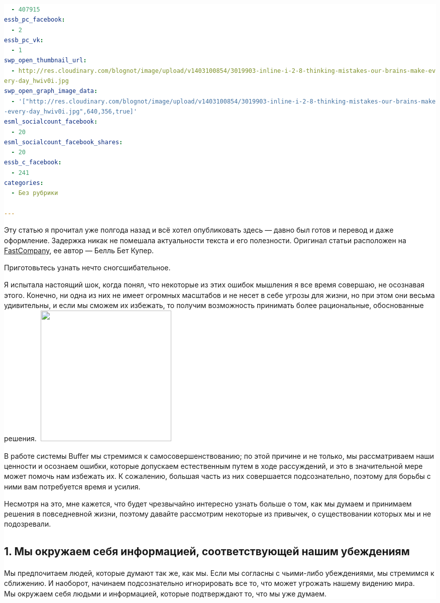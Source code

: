 ```yaml
  - 407915
essb_pc_facebook:
  - 2
essb_pc_vk:
  - 1
swp_open_thumbnail_url:
  - http://res.cloudinary.com/blognot/image/upload/v1403100854/3019903-inline-i-2-8-thinking-mistakes-our-brains-make-every-day_hwiv0i.jpg
swp_open_graph_image_data:
  - '["http://res.cloudinary.com/blognot/image/upload/v1403100854/3019903-inline-i-2-8-thinking-mistakes-our-brains-make-every-day_hwiv0i.jpg",640,356,true]'
esml_socialcount_facebook:
  - 20
esml_socialcount_facebook_shares:
  - 20
essb_c_facebook:
  - 241
categories:
  - Без рубрики

---
```








Эту статью я прочитал уже полгода назад и всё хотел опубликовать здесь — давно был готов и перевод и даже оформление. Задержка никак не помешала актуальности текста и его полезности. Оригинал статьи расположен на <a href="http://www.fastcompany.com/3019903/work-smart/8-subconscious-mistakes-our-brains-make-every-day-and-how-to-avoid-them" target="_blank">FastCompany</a>, ее автор — Белль Бет Купер.

Приготовьтесь узнать нечто сногсшибательное.

Я испытала настоящий шок, когда понял, что некоторые из этих ошибок мышления я все время совершаю, не осознавая этого. Конечно, ни одна из них не имеет огромных масштабов и не несет в себе угрозы для жизни, но при этом они весьма удивительны, и если мы сможем их избежать, то получим возможность принимать более рациональные, обоснованные решения.  <img data-attachment-id="11921" data-permalink="https://blognot.co/11920/3019903-inline-i-1-8-thinking-mistakes-our-brains-make-every-day_qcxqqm" data-orig-file="https://i0.wp.com/blognot.co/wp-content/uploads/2020/04/3019903-inline-i-1-8-thinking-mistakes-our-brains-make-every-day_qcxqqm.jpg?fit=260%2C260&ssl=1" data-orig-size="260,260" data-comments-opened="1" data-image-meta="{&quot;aperture&quot;:&quot;0&quot;,&quot;credit&quot;:&quot;&quot;,&quot;camera&quot;:&quot;&quot;,&quot;caption&quot;:&quot;&quot;,&quot;created_timestamp&quot;:&quot;0&quot;,&quot;copyright&quot;:&quot;&quot;,&quot;focal_length&quot;:&quot;0&quot;,&quot;iso&quot;:&quot;0&quot;,&quot;shutter_speed&quot;:&quot;0&quot;,&quot;title&quot;:&quot;&quot;,&quot;orientation&quot;:&quot;0&quot;}" data-image-title="3019903-inline-i-1-8-thinking-mistakes-our-brains-make-every-day_qcxqqm" data-image-description="" data-medium-file="https://i0.wp.com/blognot.co/wp-content/uploads/2020/04/3019903-inline-i-1-8-thinking-mistakes-our-brains-make-every-day_qcxqqm.jpg?fit=260%2C260&ssl=1" data-large-file="https://i0.wp.com/blognot.co/wp-content/uploads/2020/04/3019903-inline-i-1-8-thinking-mistakes-our-brains-make-every-day_qcxqqm.jpg?fit=260%2C260&ssl=1" class="aligncenter wp-image-11921" src="https://i1.wp.com/res.cloudinary.com/blognot/image/upload/v1403100853/3019903-inline-i-1-8-thinking-mistakes-our-brains-make-every-day_qcxqqm.jpg?resize=260%2C260&#038;ssl=1" alt="" width="260" height="260" data-recalc-dims="1" />



В работе системы Buffer мы стремимся к самосовершенствованию; по этой причине и не только, мы рассматриваем наши ценности и осознаем ошибки, которые допускаем естественным путем в ходе рассуждений, и это в значительной мере может помочь нам избежать их. К сожалению, большая часть из них совершается подсознательно, поэтому для борьбы с ними вам потребуется время и усилия.

Несмотря на это, мне кажется, что будет чрезвычайно интересно узнать больше о том, как мы думаем и принимаем решения в повседневной жизни, поэтому давайте рассмотрим некоторые из привычек, о существовании которых мы и не подозревали.

## 1. Мы окружаем себя информацией, соответствующей нашим убеждениям

<p class="p1">
  <span class="s1">Мы предпочитаем людей, которые думают так же, как мы. Если мы согласны с чьими-либо убеждениями, мы стремимся к сближению. И наоборот, начинаем подсознательно игнорировать все то, что может угрожать нашему видению мира. Мы окружаем себя людьми и информацией, которые подтверждают то, что мы уже думаем.</span>
</p>
